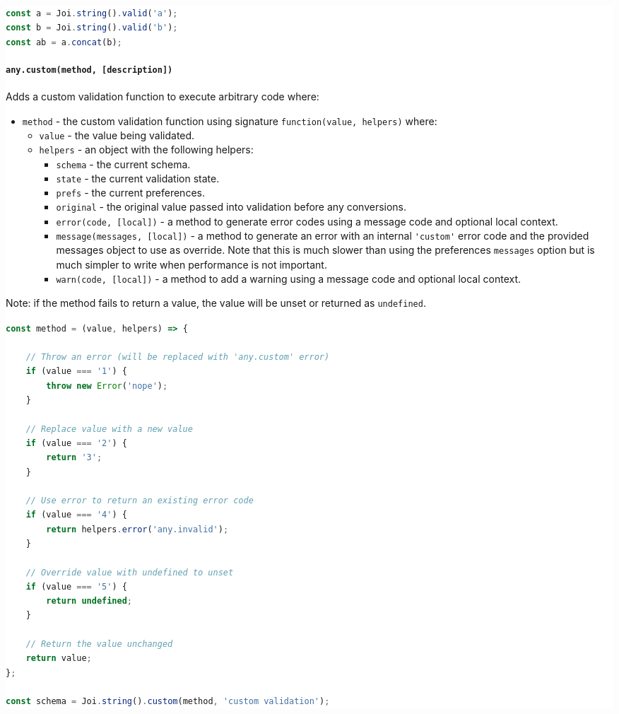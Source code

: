 ```js
const a = Joi.string().valid('a');
const b = Joi.string().valid('b');
const ab = a.concat(b);
```

#### `any.custom(method, [description])`

Adds a custom validation function to execute arbitrary code where:
- `method` - the custom validation function using signature `function(value, helpers)` where:
    - `value` - the value being validated.
    - `helpers` - an object with the following helpers:
        - `schema` - the current schema.
        - `state` - the current validation state.
        - `prefs` - the current preferences.
        - `original` - the original value passed into validation before any conversions.
        - `error(code, [local])` - a method to generate error codes using a message code and optional local context.
        - `message(messages, [local])` - a method to generate an error with an internal `'custom'` error code and the provided messages object to use as override. Note that this is much slower than using the preferences `messages` option but is much simpler to write when performance is not important.
        - `warn(code, [local])` - a method to add a warning using a message code and optional local context.

Note: if the method fails to return a value, the value will be unset or returned as `undefined`.

```js
const method = (value, helpers) => {

    // Throw an error (will be replaced with 'any.custom' error)
    if (value === '1') {
        throw new Error('nope');
    }

    // Replace value with a new value
    if (value === '2') {
        return '3';
    }

    // Use error to return an existing error code
    if (value === '4') {
        return helpers.error('any.invalid');
    }

    // Override value with undefined to unset
    if (value === '5') {
        return undefined;
    }

    // Return the value unchanged
    return value;
};

const schema = Joi.string().custom(method, 'custom validation');
```
